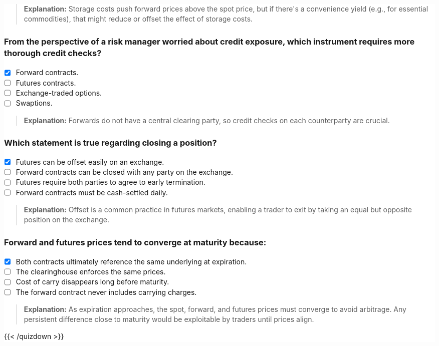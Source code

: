 > **Explanation:** Storage costs push forward prices above the spot price, but if there's a convenience yield (e.g., for essential commodities), that might reduce or offset the effect of storage costs.

### From the perspective of a risk manager worried about credit exposure, which instrument requires more thorough credit checks?

- [x] Forward contracts.
- [ ] Futures contracts.
- [ ] Exchange-traded options.
- [ ] Swaptions.

> **Explanation:** Forwards do not have a central clearing party, so credit checks on each counterparty are crucial.

### Which statement is true regarding closing a position?

- [x] Futures can be offset easily on an exchange.
- [ ] Forward contracts can be closed with any party on the exchange.
- [ ] Futures require both parties to agree to early termination.
- [ ] Forward contracts must be cash-settled daily.

> **Explanation:** Offset is a common practice in futures markets, enabling a trader to exit by taking an equal but opposite position on the exchange.

### Forward and futures prices tend to converge at maturity because:

- [x] Both contracts ultimately reference the same underlying at expiration.
- [ ] The clearinghouse enforces the same prices.
- [ ] Cost of carry disappears long before maturity.
- [ ] The forward contract never includes carrying charges.

> **Explanation:** As expiration approaches, the spot, forward, and futures prices must converge to avoid arbitrage. Any persistent difference close to maturity would be exploitable by traders until prices align.

{{< /quizdown >}}

